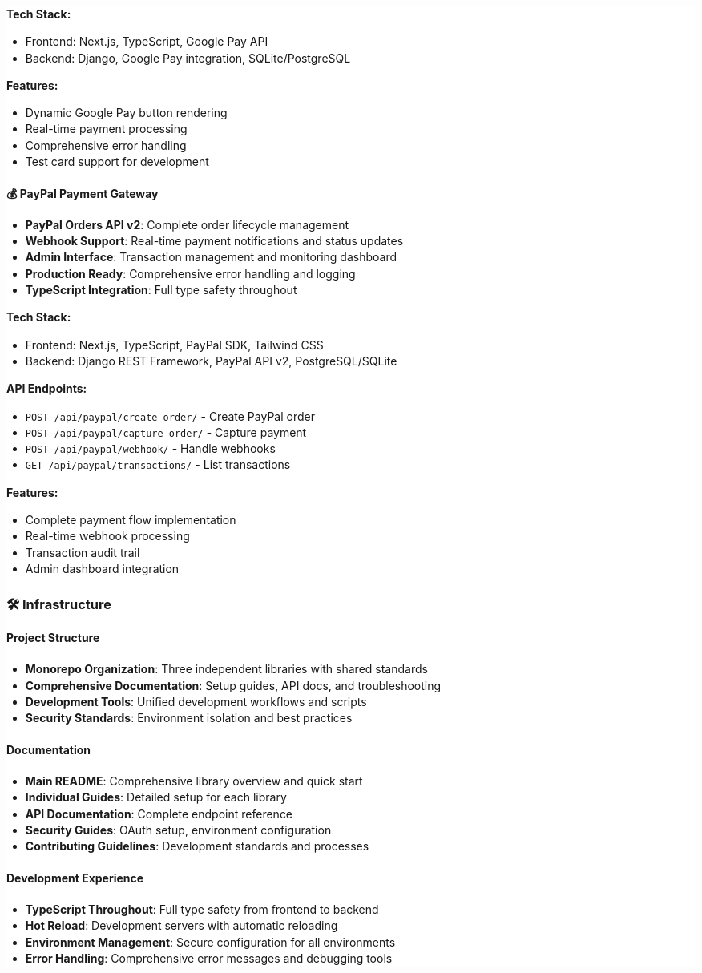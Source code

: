 **Tech Stack:**
- Frontend: Next.js, TypeScript, Google Pay API
- Backend: Django, Google Pay integration, SQLite/PostgreSQL

**Features:**
- Dynamic Google Pay button rendering
- Real-time payment processing
- Comprehensive error handling
- Test card support for development

#### 💰 PayPal Payment Gateway
- **PayPal Orders API v2**: Complete order lifecycle management
- **Webhook Support**: Real-time payment notifications and status updates
- **Admin Interface**: Transaction management and monitoring dashboard
- **Production Ready**: Comprehensive error handling and logging
- **TypeScript Integration**: Full type safety throughout

**Tech Stack:**
- Frontend: Next.js, TypeScript, PayPal SDK, Tailwind CSS
- Backend: Django REST Framework, PayPal API v2, PostgreSQL/SQLite

**API Endpoints:**
- `POST /api/paypal/create-order/` - Create PayPal order
- `POST /api/paypal/capture-order/` - Capture payment
- `POST /api/paypal/webhook/` - Handle webhooks
- `GET /api/paypal/transactions/` - List transactions

**Features:**
- Complete payment flow implementation
- Real-time webhook processing
- Transaction audit trail
- Admin dashboard integration

### 🛠️ Infrastructure

#### Project Structure
- **Monorepo Organization**: Three independent libraries with shared standards
- **Comprehensive Documentation**: Setup guides, API docs, and troubleshooting
- **Development Tools**: Unified development workflows and scripts
- **Security Standards**: Environment isolation and best practices

#### Documentation
- **Main README**: Comprehensive library overview and quick start
- **Individual Guides**: Detailed setup for each library
- **API Documentation**: Complete endpoint reference
- **Security Guides**: OAuth setup, environment configuration
- **Contributing Guidelines**: Development standards and processes

#### Development Experience
- **TypeScript Throughout**: Full type safety from frontend to backend
- **Hot Reload**: Development servers with automatic reloading
- **Environment Management**: Secure configuration for all environments
- **Error Handling**: Comprehensive error messages and debugging tools
